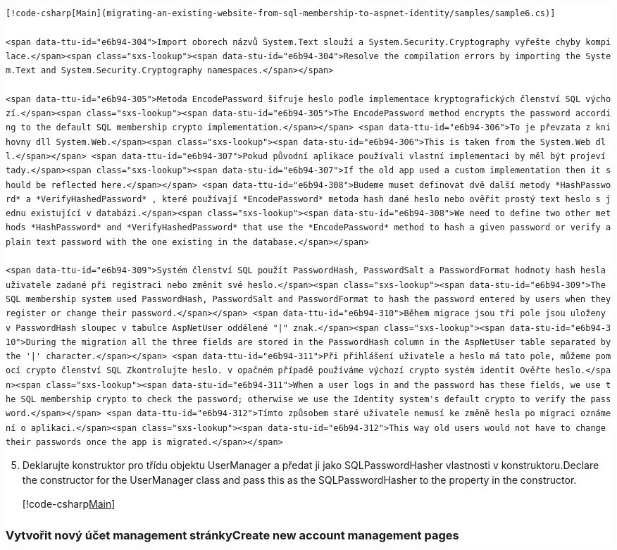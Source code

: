     [!code-csharp[Main](migrating-an-existing-website-from-sql-membership-to-aspnet-identity/samples/sample6.cs)]

    <span data-ttu-id="e6b94-304">Import oborech názvů System.Text slouží a System.Security.Cryptography vyřešte chyby kompilace.</span><span class="sxs-lookup"><span data-stu-id="e6b94-304">Resolve the compilation errors by importing the System.Text and System.Security.Cryptography namespaces.</span></span>

    <span data-ttu-id="e6b94-305">Metoda EncodePassword šifruje heslo podle implementace kryptografických členství SQL výchozí.</span><span class="sxs-lookup"><span data-stu-id="e6b94-305">The EncodePassword method encrypts the password according to the default SQL membership crypto implementation.</span></span> <span data-ttu-id="e6b94-306">To je převzata z knihovny dll System.Web.</span><span class="sxs-lookup"><span data-stu-id="e6b94-306">This is taken from the System.Web dll.</span></span> <span data-ttu-id="e6b94-307">Pokud původní aplikace používali vlastní implementaci by měl být projeví tady.</span><span class="sxs-lookup"><span data-stu-id="e6b94-307">If the old app used a custom implementation then it should be reflected here.</span></span> <span data-ttu-id="e6b94-308">Budeme muset definovat dvě další metody *HashPassword* a *VerifyHashedPassword* , které používají *EncodePassword* metoda hash dané heslo nebo ověřit prostý text heslo s jednu existující v databázi.</span><span class="sxs-lookup"><span data-stu-id="e6b94-308">We need to define two other methods *HashPassword* and *VerifyHashedPassword* that use the *EncodePassword* method to hash a given password or verify a plain text password with the one existing in the database.</span></span>

    <span data-ttu-id="e6b94-309">Systém členství SQL použít PasswordHash, PasswordSalt a PasswordFormat hodnoty hash hesla uživatele zadané při registraci nebo změnit své heslo.</span><span class="sxs-lookup"><span data-stu-id="e6b94-309">The SQL membership system used PasswordHash, PasswordSalt and PasswordFormat to hash the password entered by users when they register or change their password.</span></span> <span data-ttu-id="e6b94-310">Během migrace jsou tři pole jsou uloženy v PasswordHash sloupec v tabulce AspNetUser oddělené "|" znak.</span><span class="sxs-lookup"><span data-stu-id="e6b94-310">During the migration all the three fields are stored in the PasswordHash column in the AspNetUser table separated by the '|' character.</span></span> <span data-ttu-id="e6b94-311">Při přihlášení uživatele a heslo má tato pole, můžeme pomocí crypto členství SQL Zkontrolujte heslo. v opačném případě používáme výchozí crypto systém identit Ověřte heslo.</span><span class="sxs-lookup"><span data-stu-id="e6b94-311">When a user logs in and the password has these fields, we use the SQL membership crypto to check the password; otherwise we use the Identity system's default crypto to verify the password.</span></span> <span data-ttu-id="e6b94-312">Tímto způsobem staré uživatele nemusí ke změně hesla po migraci oznámení o aplikaci.</span><span class="sxs-lookup"><span data-stu-id="e6b94-312">This way old users would not have to change their passwords once the app is migrated.</span></span>
5. <span data-ttu-id="e6b94-313">Deklarujte konstruktor pro třídu objektu UserManager a předat ji jako SQLPasswordHasher vlastnosti v konstruktoru.</span><span class="sxs-lookup"><span data-stu-id="e6b94-313">Declare the constructor for the UserManager class and pass this as the SQLPasswordHasher to the property in the constructor.</span></span>

    [!code-csharp[Main](migrating-an-existing-website-from-sql-membership-to-aspnet-identity/samples/sample7.cs)]

### <a name="create-new-account-management-pages"></a><span data-ttu-id="e6b94-314">Vytvořit nový účet management stránky</span><span class="sxs-lookup"><span data-stu-id="e6b94-314">Create new account management pages</span></span>

